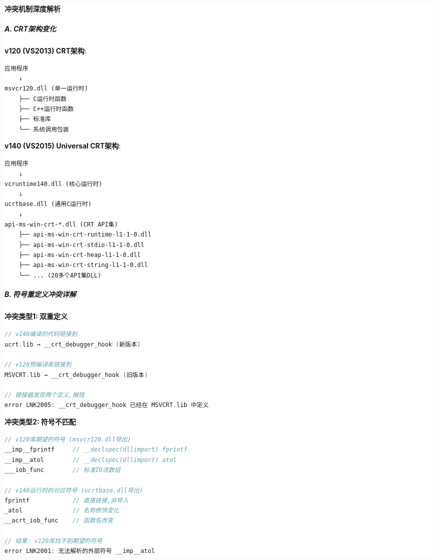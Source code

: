 #### 冲突机制深度解析

##### A. CRT架构变化

**v120 (VS2013) CRT架构**:
```
应用程序
    ↓
msvcr120.dll (单一运行时)
    ├── C运行时函数
    ├── C++运行时函数
    ├── 标准库
    └── 系统调用包装
```

**v140 (VS2015) Universal CRT架构**:
```
应用程序
    ↓
vcruntime140.dll (核心运行时)
    ↓
ucrtbase.dll (通用C运行时)
    ↓
api-ms-win-crt-*.dll (CRT API集)
    ├── api-ms-win-crt-runtime-l1-1-0.dll
    ├── api-ms-win-crt-stdio-l1-1-0.dll
    ├── api-ms-win-crt-heap-l1-1-0.dll
    ├── api-ms-win-crt-string-l1-1-0.dll
    └── ... (20多个API集DLL)
```

##### B. 符号重定义冲突详解

**冲突类型1: 双重定义**

```cpp
// v140编译的代码链接到
ucrt.lib → __crt_debugger_hook (新版本)

// v120预编译库链接到
MSVCRT.lib → __crt_debugger_hook (旧版本)

// 链接器发现两个定义,报错
error LNK2005: __crt_debugger_hook 已经在 MSVCRT.lib 中定义
```

**冲突类型2: 符号不匹配**

```cpp
// v120库期望的符号 (msvcr120.dll导出)
__imp__fprintf     // __declspec(dllimport) fprintf
__imp__atol        // __declspec(dllimport) atol
___iob_func        // 标准IO流数组

// v140运行时的对应符号 (ucrtbase.dll导出)
fprintf            // 直接链接,非导入
_atol              // 名称修饰变化
__acrt_iob_func    // 函数名改变

// 结果: v120库找不到期望的符号
error LNK2001: 无法解析的外部符号 __imp__atol
```
